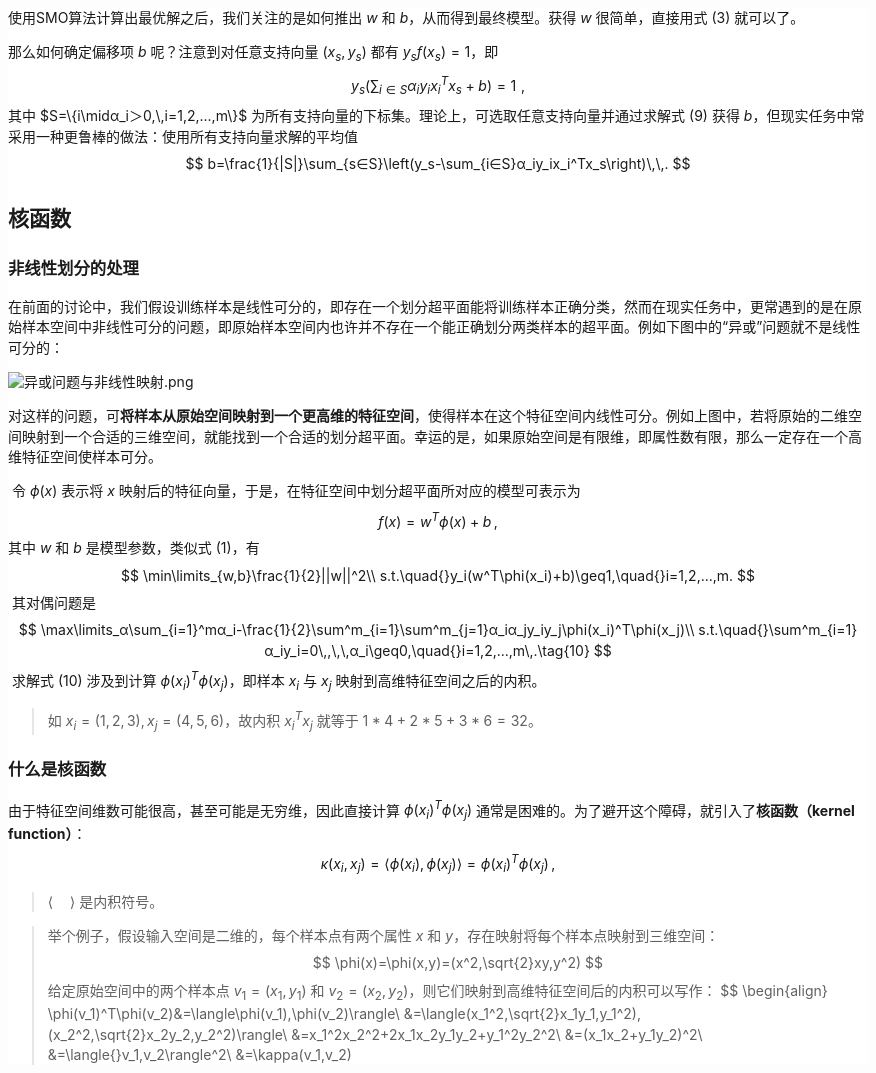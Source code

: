 使用SMO算法计算出最优解之后，我们关注的是如何推出 $w$ 和 $b$，从而得到最终模型。获得 $w$ 很简单，直接用式 $(3)$ 就可以了。

那么如何确定偏移项 $b$ 呢？注意到对任意支持向量 $(x_s,y_s)$ 都有 $y_sf(x_s)= 1$，即
$$
y_s\left(\sum_{i∈S}α_iy_ix_i^Tx_s+b\right)=1\,\,,\tag{9}
$$
其中 $S=\{i\midα_i＞0,\,i=1,2,...,m\}$ 为所有支持向量的下标集。理论上，可选取任意支持向量并通过求解式 $(9)$ 获得 $b$，但现实任务中常采用一种更鲁棒的做法：使用所有支持向量求解的平均值
$$
b=\frac{1}{|S|}\sum_{s∈S}\left(y_s-\sum_{i∈S}α_iy_ix_i^Tx_s\right)\,\,.
$$


## 核函数

### 非线性划分的处理

​	在前面的讨论中，我们假设训练样本是线性可分的，即存在一个划分超平面能将训练样本正确分类，然而在现实任务中，更常遇到的是在原始样本空间中非线性可分的问题，即原始样本空间内也许并不存在一个能正确划分两类样本的超平面。例如下图中的“异或”问题就不是线性可分的：

![异或问题与非线性映射.png](https://github.com/Giyn/QGSummerTraining/blob/master/Pictures/SVM/%E5%BC%82%E6%88%96%E9%97%AE%E9%A2%98%E4%B8%8E%E9%9D%9E%E7%BA%BF%E6%80%A7%E6%98%A0%E5%B0%84.png?raw=true)

​	对这样的问题，可**将样本从原始空间映射到一个更高维的特征空间**，使得样本在这个特征空间内线性可分。例如上图中，若将原始的二维空间映射到一个合适的三维空间，就能找到一个合适的划分超平面。幸运的是，如果原始空间是有限维，即属性数有限，那么一定存在一个高维特征空间使样本可分。

​	令 $\phi(x)$ 表示将 $x$ 映射后的特征向量，于是，在特征空间中划分超平面所对应的模型可表示为
$$
f(x)=w^T\phi(x)+b\,,
$$
其中 $w$ 和 $b$ 是模型参数，类似式 $(1)$，有
$$
\min\limits_{w,b}\frac{1}{2}||w||^2\\
s.t.\quad{}y_i(w^T\phi(x_i)+b)\geq1,\quad{}i=1,2,...,m.
$$
​	其对偶问题是
$$
\max\limits_α\sum_{i=1}^mα_i-\frac{1}{2}\sum^m_{i=1}\sum^m_{j=1}α_iα_jy_iy_j\phi(x_i)^T\phi(x_j)\\
s.t.\quad{}\sum^m_{i=1}α_iy_i=0\,,\,\,α_i\geq0,\quad{}i=1,2,...,m\,.\tag{10}
$$
​	求解式 $(10)$ 涉及到计算 $\phi(x_i)^T\phi(x_j)$，即样本 $x_i$ 与 $x_j$ 映射到高维特征空间之后的内积。

>  如 $x_i=(1,2,3),x_j=(4,5,6)$，故内积 $x_i^Tx_j$ 就等于 $1*4+2*5+3*6=32$。



### 什么是核函数

由于特征空间维数可能很高，甚至可能是无穷维，因此直接计算 $\phi(x_i)^T\phi(x_j)$ 通常是困难的。为了避开这个障碍，就引入了**核函数（kernel function）**：
$$
\kappa(x_i,x_j)=\langle\phi(x_i),\phi(x_j)\rangle=\phi(x_i)^T\phi(x_j)\,,
$$

> $\langle\quad{}\rangle$ 是内积符号。

> 举个例子，假设输入空间是二维的，每个样本点有两个属性 $x$ 和 $y$，存在映射将每个样本点映射到三维空间：
> $$
> \phi(x)=\phi(x,y)=(x^2,\sqrt{2}xy,y^2)
> $$
> 给定原始空间中的两个样本点 $v_1=(x_1,y_1)$ 和 $v_2=(x_2,y_2)$，则它们映射到高维特征空间后的内积可以写作：
> $$
> \begin{align}
> \phi(v_1)^T\phi(v_2)&=\langle\phi(v_1),\phi(v_2)\rangle\\
> &=\langle(x_1^2,\sqrt{2}x_1y_1,y_1^2),(x_2^2,\sqrt{2}x_2y_2,y_2^2)\rangle\\
> &=x_1^2x_2^2+2x_1x_2y_1y_2+y_1^2y_2^2\\
> &=(x_1x_2+y_1y_2)^2\\
> &=\langle{}v_1,v_2\rangle^2\\
> &=\kappa(v_1,v_2)